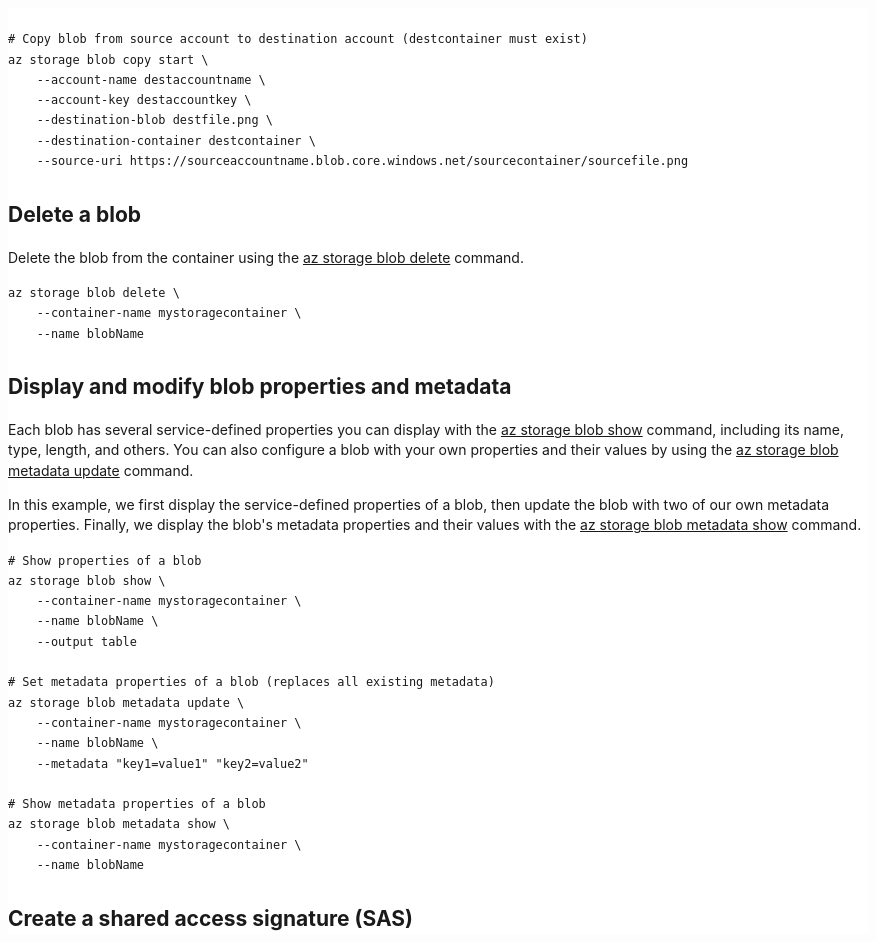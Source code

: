 ```azurecli

# Copy blob from source account to destination account (destcontainer must exist)
az storage blob copy start \
    --account-name destaccountname \
    --account-key destaccountkey \
    --destination-blob destfile.png \
    --destination-container destcontainer \
    --source-uri https://sourceaccountname.blob.core.windows.net/sourcecontainer/sourcefile.png
```

## Delete a blob

Delete the blob from the container using the [az storage blob delete](/cli/azure/storage/blob#delete) command.

```azurecli-interactive
az storage blob delete \
    --container-name mystoragecontainer \
    --name blobName
```

## Display and modify blob properties and metadata

Each blob has several service-defined properties you can display with the [az storage blob show](/cli/azure/storage/blob#show) command, including its name, type, length, and others. You can also configure a blob with your own properties and their values by using the [az storage blob metadata update](/cli/azure/storage/blob/metadata#update) command.

In this example, we first display the service-defined properties of a blob, then update the blob with two of our own metadata properties. Finally, we display the blob's metadata properties and their values with the [az storage blob metadata show](/cli/azure/storage/blob/metadata#show) command.

```azurecli-interactive
# Show properties of a blob
az storage blob show \
    --container-name mystoragecontainer \
    --name blobName \
    --output table

# Set metadata properties of a blob (replaces all existing metadata)
az storage blob metadata update \
    --container-name mystoragecontainer \
    --name blobName \
    --metadata "key1=value1" "key2=value2"

# Show metadata properties of a blob
az storage blob metadata show \
    --container-name mystoragecontainer \
    --name blobName
```

## Create a shared access signature (SAS)
